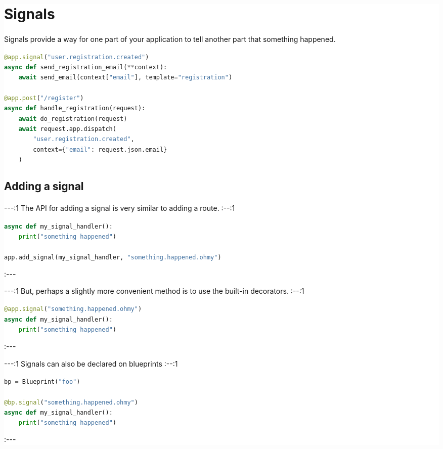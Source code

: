# Signals

Signals provide a way for one part of your application to tell another part that something happened.

```python
@app.signal("user.registration.created")
async def send_registration_email(**context):
    await send_email(context["email"], template="registration")

@app.post("/register")
async def handle_registration(request):
    await do_registration(request)
    await request.app.dispatch(
        "user.registration.created",
        context={"email": request.json.email}
    )
```

## Adding a signal

---:1
The API for adding a signal is very similar to adding a route.
:--:1
```python
async def my_signal_handler():
    print("something happened")

app.add_signal(my_signal_handler, "something.happened.ohmy")
```
:---

---:1
But, perhaps a slightly more convenient method is to use the built-in decorators.
:--:1
```python
@app.signal("something.happened.ohmy")
async def my_signal_handler():
    print("something happened")
```
:---

---:1
Signals can also be declared on blueprints
:--:1
```python
bp = Blueprint("foo")

@bp.signal("something.happened.ohmy")
async def my_signal_handler():
    print("something happened")
```
:---
